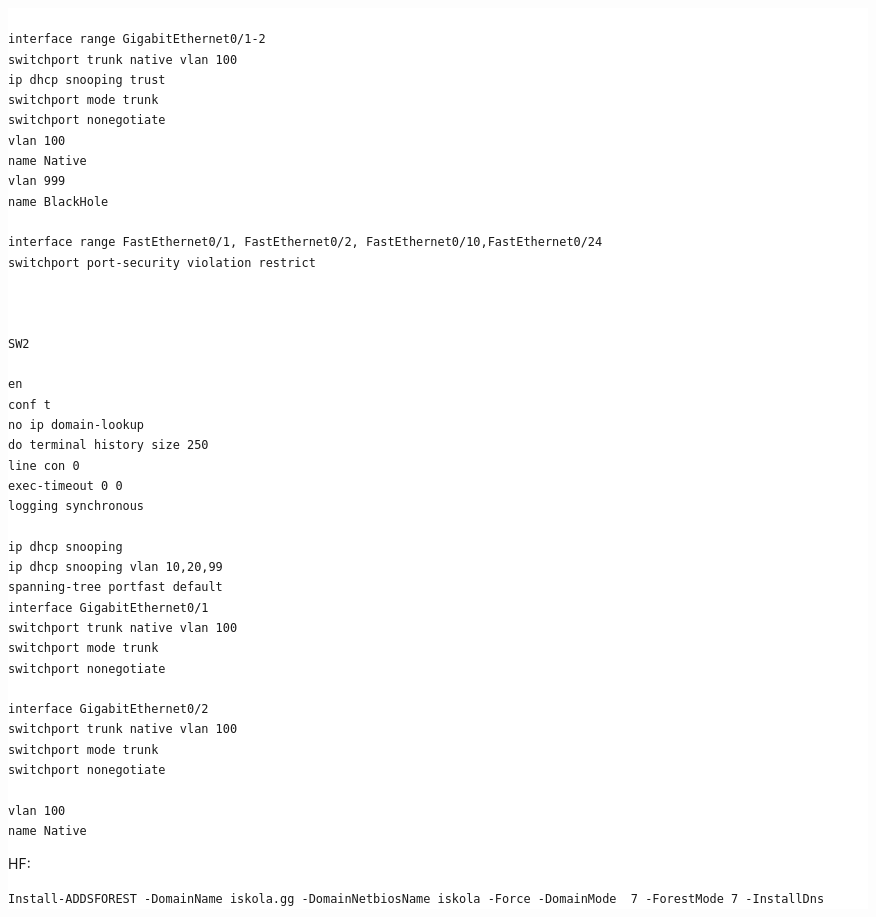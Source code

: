 ```

interface range GigabitEthernet0/1-2
switchport trunk native vlan 100
ip dhcp snooping trust
switchport mode trunk
switchport nonegotiate
vlan 100
name Native
vlan 999
name BlackHole

interface range FastEthernet0/1, FastEthernet0/2, FastEthernet0/10,FastEthernet0/24
switchport port-security violation restrict



SW2

en
conf t
no ip domain-lookup
do terminal history size 250
line con 0
exec-timeout 0 0
logging synchronous

ip dhcp snooping
ip dhcp snooping vlan 10,20,99
spanning-tree portfast default
interface GigabitEthernet0/1
switchport trunk native vlan 100
switchport mode trunk
switchport nonegotiate

interface GigabitEthernet0/2
switchport trunk native vlan 100
switchport mode trunk
switchport nonegotiate

vlan 100
name Native
```

HF:




```
Install-ADDSFOREST -DomainName iskola.gg -DomainNetbiosName iskola -Force -DomainMode  7 -ForestMode 7 -InstallDns
```

